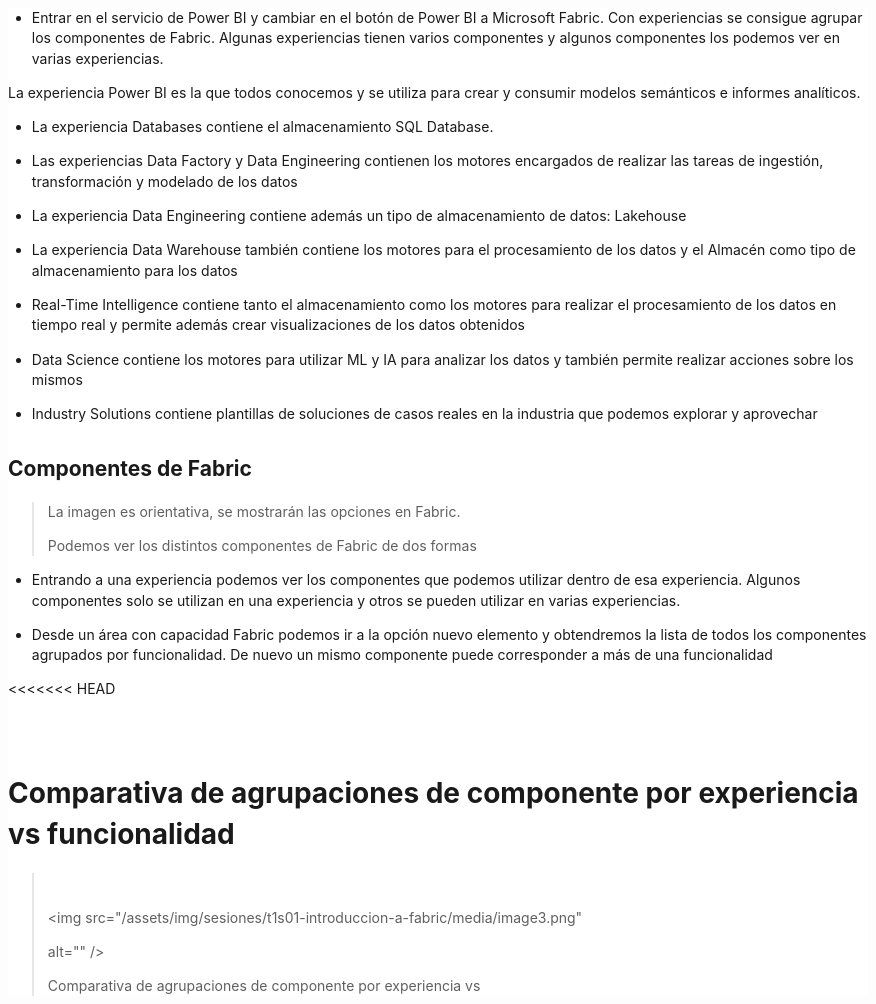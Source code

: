 - Entrar en el servicio de Power BI y cambiar en el botón de Power BI a
  Microsoft Fabric. Con experiencias se consigue agrupar los componentes
  de Fabric. Algunas experiencias tienen varios componentes y algunos
  componentes los podemos ver en varias experiencias.

La experiencia Power BI es la que todos conocemos y se utiliza para
crear y consumir modelos semánticos e informes analíticos.

- La experiencia Databases contiene el almacenamiento SQL Database.

- Las experiencias Data Factory y Data Engineering contienen los motores
  encargados de realizar las tareas de ingestión, transformación y
  modelado de los datos

- La experiencia Data Engineering contiene además un tipo de
  almacenamiento de datos: Lakehouse

- La experiencia Data Warehouse también contiene los motores para el
  procesamiento de los datos y el Almacén como tipo de almacenamiento
  para los datos

- Real-Time Intelligence contiene tanto el almacenamiento como los
  motores para realizar el procesamiento de los datos en tiempo real y
  permite además crear visualizaciones de los datos obtenidos

- Data Science contiene los motores para utilizar ML y IA para analizar
  los datos y también permite realizar acciones sobre los mismos

- Industry Solutions contiene plantillas de soluciones de casos reales
  en la industria que podemos explorar y aprovechar

## Componentes de Fabric

> La imagen es orientativa, se mostrarán las opciones en Fabric.
>
> Podemos ver los distintos componentes de Fabric de dos formas

- Entrando a una experiencia podemos ver los componentes que podemos
  utilizar dentro de esa experiencia. Algunos componentes solo se
  utilizan en una experiencia y otros se pueden utilizar en varias
  experiencias.

- Desde un área con capacidad Fabric podemos ir a la opción nuevo
  elemento y obtendremos la lista de todos los componentes agrupados por
  funcionalidad. De nuevo un mismo componente puede corresponder a más
  de una funcionalidad

<<<<<<< HEAD
<img src="/assets/img/sesiones/t1s01-introduccion-a-fabric/media/image2.png" alt="" />

<img
src="/assets/img/sesiones/t1s01-introduccion-a-fabric/media/image3.png"
 alt="" />

Comparativa de agrupaciones de componente por experiencia vs
funcionalidad
=======
> <img
> src="/assets/img/sesiones/t1s01-introduccion-a-fabric/media/image2.png"
> alt="" />
>
> <img
> src="/assets/img/sesiones/t1s01-introduccion-a-fabric/media/image3.png"
>  
> alt="" />
>
> Comparativa de agrupaciones de componente por experiencia vs